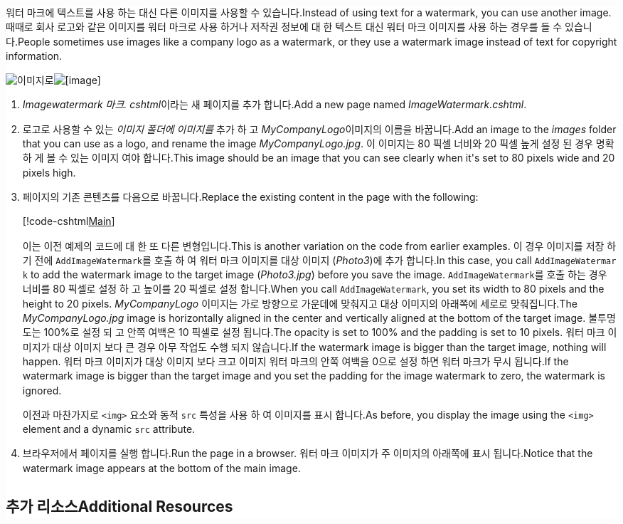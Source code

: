 <span data-ttu-id="63f33-263">워터 마크에 텍스트를 사용 하는 대신 다른 이미지를 사용할 수 있습니다.</span><span class="sxs-lookup"><span data-stu-id="63f33-263">Instead of using text for a watermark, you can use another image.</span></span> <span data-ttu-id="63f33-264">때때로 회사 로고와 같은 이미지를 워터 마크로 사용 하거나 저작권 정보에 대 한 텍스트 대신 워터 마크 이미지를 사용 하는 경우를 들 수 있습니다.</span><span class="sxs-lookup"><span data-stu-id="63f33-264">People sometimes use images like a company logo as a watermark, or they use a watermark image instead of text for copyright information.</span></span>

<span data-ttu-id="63f33-265">![이미지로](9-working-with-images/_static/image6.jpg "ch9images-6")</span><span class="sxs-lookup"><span data-stu-id="63f33-265">![[image]](9-working-with-images/_static/image6.jpg "ch9images-6.jpg")</span></span>

1. <span data-ttu-id="63f33-266">*Imagewatermark 마크. cshtml*이라는 새 페이지를 추가 합니다.</span><span class="sxs-lookup"><span data-stu-id="63f33-266">Add a new page named *ImageWatermark.cshtml*.</span></span>
2. <span data-ttu-id="63f33-267">로고로 사용할 수 있는 *이미지 폴더에 이미지를* 추가 하 고 *MyCompanyLogo*이미지의 이름을 바꿉니다.</span><span class="sxs-lookup"><span data-stu-id="63f33-267">Add an image to the *images* folder that you can use as a logo, and rename the image *MyCompanyLogo.jpg*.</span></span> <span data-ttu-id="63f33-268">이 이미지는 80 픽셀 너비와 20 픽셀 높게 설정 된 경우 명확 하 게 볼 수 있는 이미지 여야 합니다.</span><span class="sxs-lookup"><span data-stu-id="63f33-268">This image should be an image that you can see clearly when it's set to 80 pixels wide and 20 pixels high.</span></span>
3. <span data-ttu-id="63f33-269">페이지의 기존 콘텐츠를 다음으로 바꿉니다.</span><span class="sxs-lookup"><span data-stu-id="63f33-269">Replace the existing content in the page with the following:</span></span> 

    [!code-cshtml[Main](9-working-with-images/samples/sample9.cshtml)]

    <span data-ttu-id="63f33-270">이는 이전 예제의 코드에 대 한 또 다른 변형입니다.</span><span class="sxs-lookup"><span data-stu-id="63f33-270">This is another variation on the code from earlier examples.</span></span> <span data-ttu-id="63f33-271">이 경우 이미지를 저장 하기 전에 `AddImageWatermark`를 호출 하 여 워터 마크 이미지를 대상 이미지 (*Photo3*)에 추가 합니다.</span><span class="sxs-lookup"><span data-stu-id="63f33-271">In this case, you call `AddImageWatermark` to add the watermark image to the target image (*Photo3.jpg*) before you save the image.</span></span> <span data-ttu-id="63f33-272">`AddImageWatermark`를 호출 하는 경우 너비를 80 픽셀로 설정 하 고 높이를 20 픽셀로 설정 합니다.</span><span class="sxs-lookup"><span data-stu-id="63f33-272">When you call `AddImageWatermark`, you set its width to 80 pixels and the height to 20 pixels.</span></span> <span data-ttu-id="63f33-273">*MyCompanyLogo* 이미지는 가로 방향으로 가운데에 맞춰지고 대상 이미지의 아래쪽에 세로로 맞춰집니다.</span><span class="sxs-lookup"><span data-stu-id="63f33-273">The *MyCompanyLogo.jpg* image is horizontally aligned in the center and vertically aligned at the bottom of the target image.</span></span> <span data-ttu-id="63f33-274">불투명도는 100%로 설정 되 고 안쪽 여백은 10 픽셀로 설정 됩니다.</span><span class="sxs-lookup"><span data-stu-id="63f33-274">The opacity is set to 100% and the padding is set to 10 pixels.</span></span> <span data-ttu-id="63f33-275">워터 마크 이미지가 대상 이미지 보다 큰 경우 아무 작업도 수행 되지 않습니다.</span><span class="sxs-lookup"><span data-stu-id="63f33-275">If the watermark image is bigger than the target image, nothing will happen.</span></span> <span data-ttu-id="63f33-276">워터 마크 이미지가 대상 이미지 보다 크고 이미지 워터 마크의 안쪽 여백을 0으로 설정 하면 워터 마크가 무시 됩니다.</span><span class="sxs-lookup"><span data-stu-id="63f33-276">If the watermark image is bigger than the target image and you set the padding for the image watermark to zero, the watermark is ignored.</span></span>

    <span data-ttu-id="63f33-277">이전과 마찬가지로 `<img>` 요소와 동적 `src` 특성을 사용 하 여 이미지를 표시 합니다.</span><span class="sxs-lookup"><span data-stu-id="63f33-277">As before, you display the image using the `<img>` element and a dynamic `src` attribute.</span></span>
4. <span data-ttu-id="63f33-278">브라우저에서 페이지를 실행 합니다.</span><span class="sxs-lookup"><span data-stu-id="63f33-278">Run the page in a browser.</span></span> <span data-ttu-id="63f33-279">워터 마크 이미지가 주 이미지의 아래쪽에 표시 됩니다.</span><span class="sxs-lookup"><span data-stu-id="63f33-279">Notice that the watermark image appears at the bottom of the main image.</span></span>

<a id="Additional_Resources"></a>
## <a name="additional-resources"></a><span data-ttu-id="63f33-280">추가 리소스</span><span class="sxs-lookup"><span data-stu-id="63f33-280">Additional Resources</span></span>
